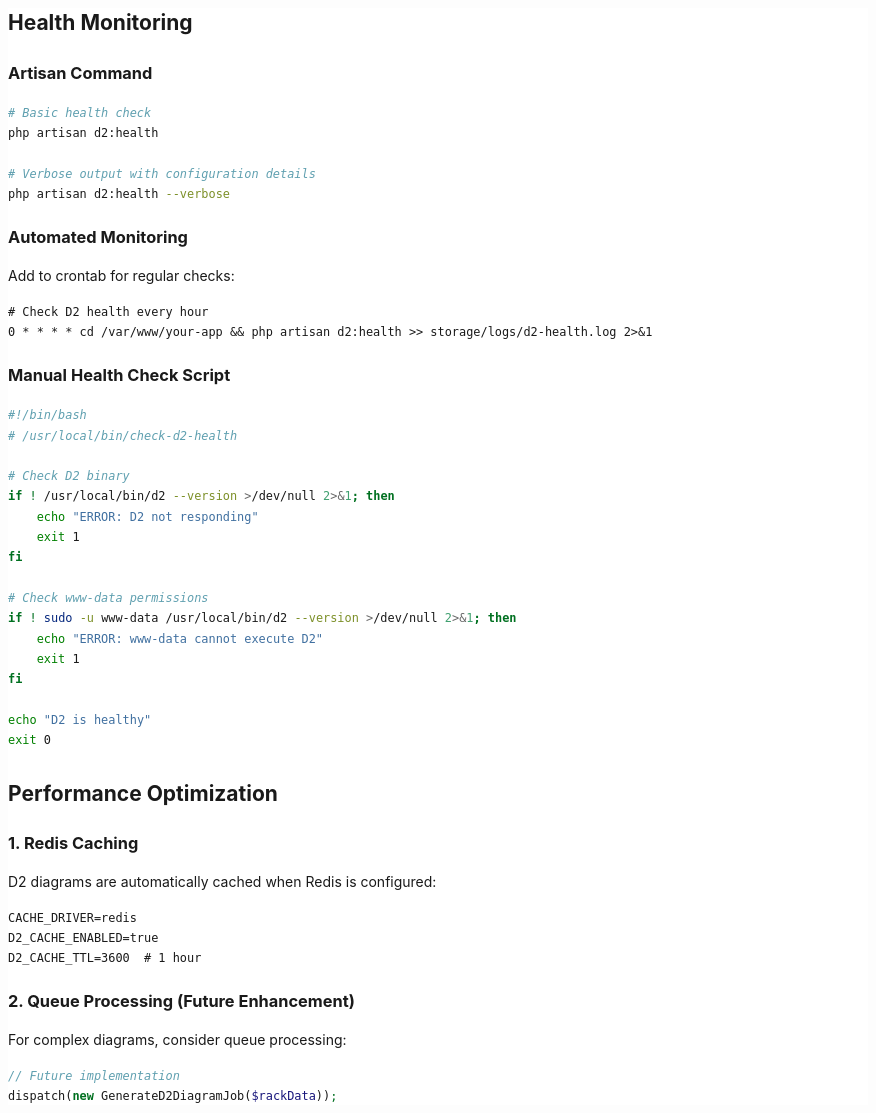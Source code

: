 ## Health Monitoring

### Artisan Command
```bash
# Basic health check
php artisan d2:health

# Verbose output with configuration details
php artisan d2:health --verbose
```

### Automated Monitoring
Add to crontab for regular checks:
```cron
# Check D2 health every hour
0 * * * * cd /var/www/your-app && php artisan d2:health >> storage/logs/d2-health.log 2>&1
```

### Manual Health Check Script
```bash
#!/bin/bash
# /usr/local/bin/check-d2-health

# Check D2 binary
if ! /usr/local/bin/d2 --version >/dev/null 2>&1; then
    echo "ERROR: D2 not responding"
    exit 1
fi

# Check www-data permissions
if ! sudo -u www-data /usr/local/bin/d2 --version >/dev/null 2>&1; then
    echo "ERROR: www-data cannot execute D2"
    exit 1
fi

echo "D2 is healthy"
exit 0
```

## Performance Optimization

### 1. Redis Caching
D2 diagrams are automatically cached when Redis is configured:
```env
CACHE_DRIVER=redis
D2_CACHE_ENABLED=true
D2_CACHE_TTL=3600  # 1 hour
```

### 2. Queue Processing (Future Enhancement)
For complex diagrams, consider queue processing:
```php
// Future implementation
dispatch(new GenerateD2DiagramJob($rackData));
```
